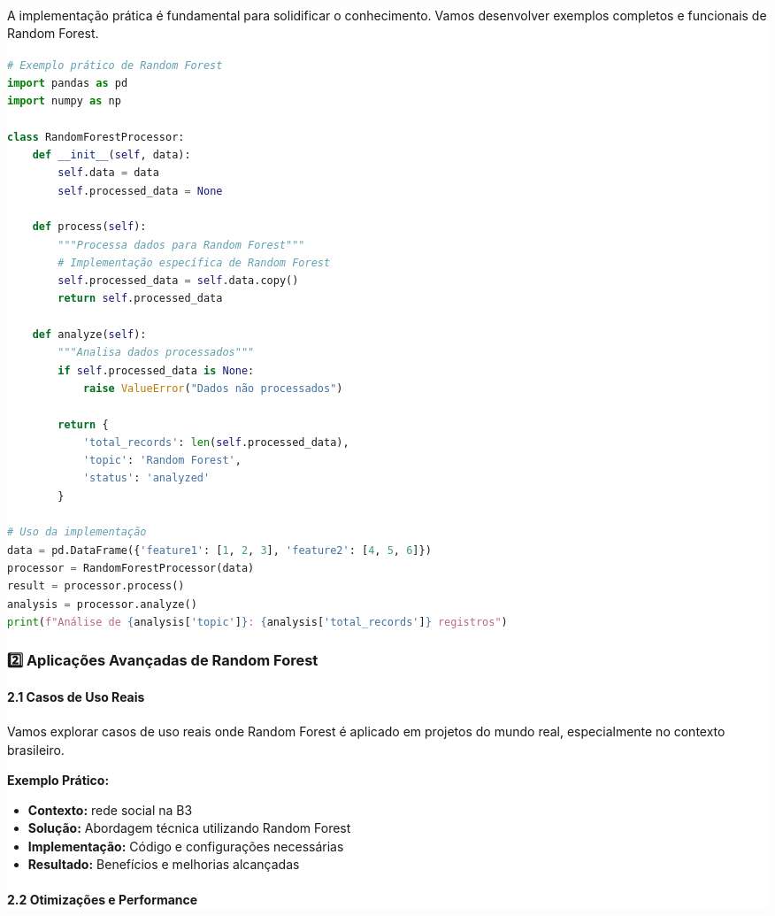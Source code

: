 A implementação prática é fundamental para solidificar o conhecimento. Vamos desenvolver exemplos completos e funcionais de Random Forest.

```python
# Exemplo prático de Random Forest
import pandas as pd
import numpy as np

class RandomForestProcessor:
    def __init__(self, data):
        self.data = data
        self.processed_data = None
    
    def process(self):
        """Processa dados para Random Forest"""
        # Implementação específica de Random Forest
        self.processed_data = self.data.copy()
        return self.processed_data
    
    def analyze(self):
        """Analisa dados processados"""
        if self.processed_data is None:
            raise ValueError("Dados não processados")
        
        return {
            'total_records': len(self.processed_data),
            'topic': 'Random Forest',
            'status': 'analyzed'
        }

# Uso da implementação
data = pd.DataFrame({'feature1': [1, 2, 3], 'feature2': [4, 5, 6]})
processor = RandomForestProcessor(data)
result = processor.process()
analysis = processor.analyze()
print(f"Análise de {analysis['topic']}: {analysis['total_records']} registros")
```

### 2️⃣ **Aplicações Avançadas de Random Forest**

#### **2.1 Casos de Uso Reais**

Vamos explorar casos de uso reais onde Random Forest é aplicado em projetos do mundo real, especialmente no contexto brasileiro.

**Exemplo Prático:**
- **Contexto:** rede social na B3
- **Solução:** Abordagem técnica utilizando Random Forest
- **Implementação:** Código e configurações necessárias
- **Resultado:** Benefícios e melhorias alcançadas

#### **2.2 Otimizações e Performance**
